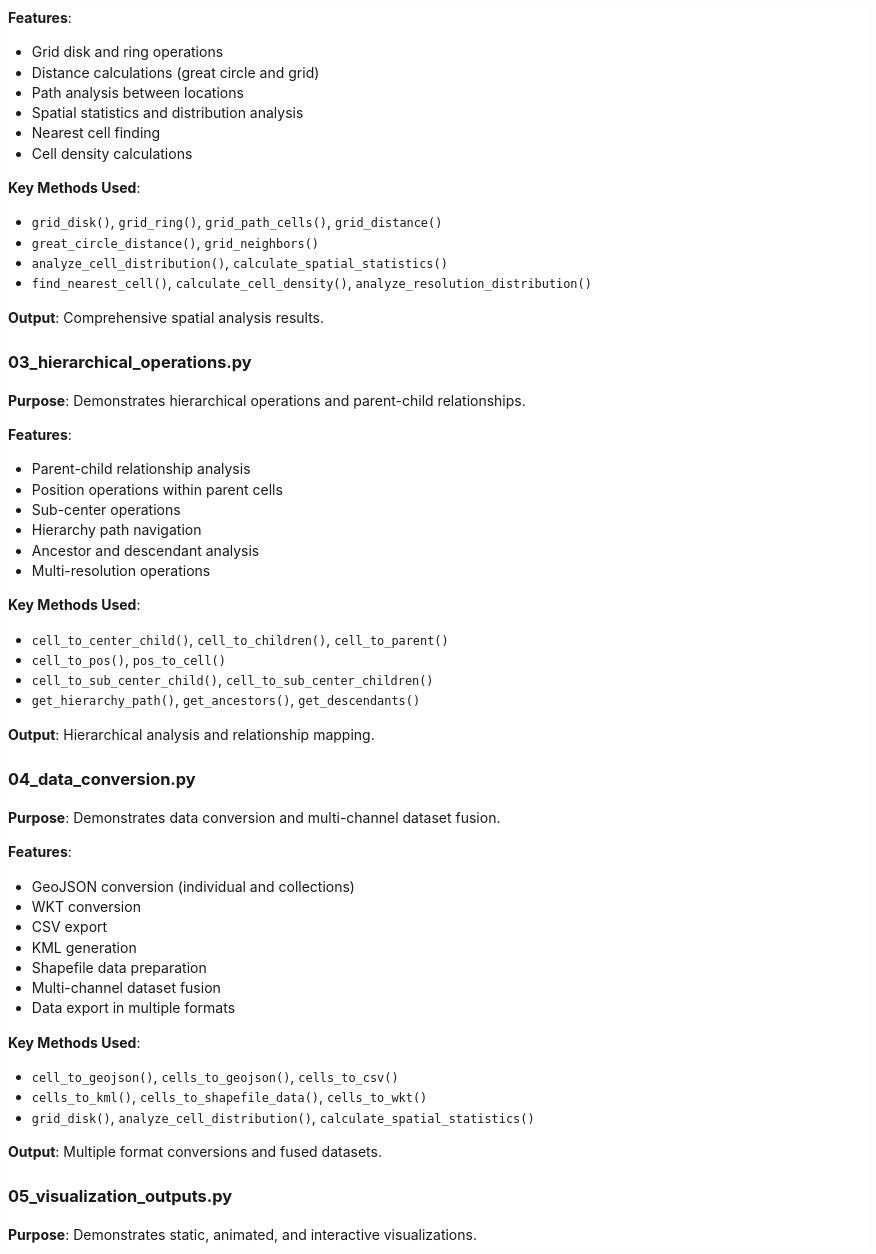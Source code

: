 **Features**:
- Grid disk and ring operations
- Distance calculations (great circle and grid)
- Path analysis between locations
- Spatial statistics and distribution analysis
- Nearest cell finding
- Cell density calculations

**Key Methods Used**:
- `grid_disk()`, `grid_ring()`, `grid_path_cells()`, `grid_distance()`
- `great_circle_distance()`, `grid_neighbors()`
- `analyze_cell_distribution()`, `calculate_spatial_statistics()`
- `find_nearest_cell()`, `calculate_cell_density()`, `analyze_resolution_distribution()`

**Output**: Comprehensive spatial analysis results.

### 03_hierarchical_operations.py
**Purpose**: Demonstrates hierarchical operations and parent-child relationships.

**Features**:
- Parent-child relationship analysis
- Position operations within parent cells
- Sub-center operations
- Hierarchy path navigation
- Ancestor and descendant analysis
- Multi-resolution operations

**Key Methods Used**:
- `cell_to_center_child()`, `cell_to_children()`, `cell_to_parent()`
- `cell_to_pos()`, `pos_to_cell()`
- `cell_to_sub_center_child()`, `cell_to_sub_center_children()`
- `get_hierarchy_path()`, `get_ancestors()`, `get_descendants()`

**Output**: Hierarchical analysis and relationship mapping.

### 04_data_conversion.py
**Purpose**: Demonstrates data conversion and multi-channel dataset fusion.

**Features**:
- GeoJSON conversion (individual and collections)
- WKT conversion
- CSV export
- KML generation
- Shapefile data preparation
- Multi-channel dataset fusion
- Data export in multiple formats

**Key Methods Used**:
- `cell_to_geojson()`, `cells_to_geojson()`, `cells_to_csv()`
- `cells_to_kml()`, `cells_to_shapefile_data()`, `cells_to_wkt()`
- `grid_disk()`, `analyze_cell_distribution()`, `calculate_spatial_statistics()`

**Output**: Multiple format conversions and fused datasets.

### 05_visualization_outputs.py
**Purpose**: Demonstrates static, animated, and interactive visualizations.
